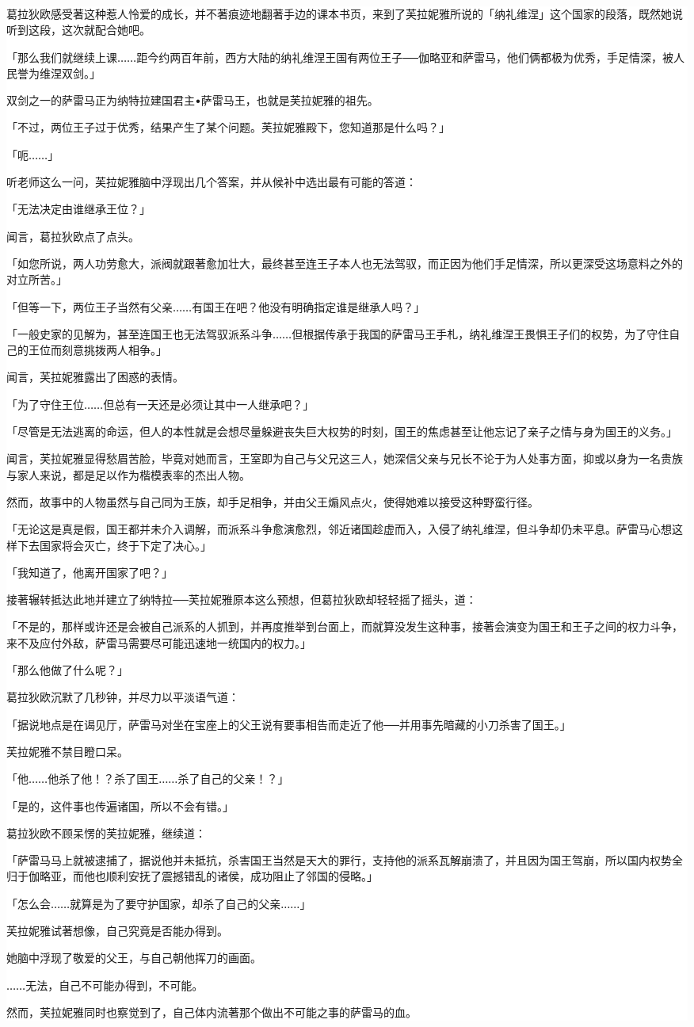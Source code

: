 葛拉狄欧感受著这种惹人怜爱的成长，并不著痕迹地翻著手边的课本书页，来到了芙拉妮雅所说的「纳礼维涅」这个国家的段落，既然她说听到这段，这次就配合她吧。

「那么我们就继续上课……距今约两百年前，西方大陆的纳礼维涅王国有两位王子──伽略亚和萨雷马，他们俩都极为优秀，手足情深，被人民誉为维涅双剑。」

双剑之一的萨雷马正为纳特拉建国君主•萨雷马王，也就是芙拉妮雅的祖先。

「不过，两位王子过于优秀，结果产生了某个问题。芙拉妮雅殿下，您知道那是什么吗？」

「呃……」

听老师这么一问，芙拉妮雅脑中浮现出几个答案，并从候补中选出最有可能的答道：

「无法决定由谁继承王位？」

闻言，葛拉狄欧点了点头。

「如您所说，两人功劳愈大，派阀就跟著愈加壮大，最终甚至连王子本人也无法驾驭，而正因为他们手足情深，所以更深受这场意料之外的对立所苦。」

「但等一下，两位王子当然有父亲……有国王在吧？他没有明确指定谁是继承人吗？」

「一般史家的见解为，甚至连国王也无法驾驭派系斗争……但根据传承于我国的萨雷马王手札，纳礼维涅王畏惧王子们的权势，为了守住自己的王位而刻意挑拨两人相争。」

闻言，芙拉妮雅露出了困惑的表情。

「为了守住王位……但总有一天还是必须让其中一人继承吧？」

「尽管是无法逃离的命运，但人的本性就是会想尽量躲避丧失巨大权势的时刻，国王的焦虑甚至让他忘记了亲子之情与身为国王的义务。」

闻言，芙拉妮雅显得愁眉苦脸，毕竟对她而言，王室即为自己与父兄这三人，她深信父亲与兄长不论于为人处事方面，抑或以身为一名贵族与家人来说，都是足以作为楷模表率的杰出人物。

然而，故事中的人物虽然与自己同为王族，却手足相争，并由父王煽风点火，使得她难以接受这种野蛮行径。

「无论这是真是假，国王都并未介入调解，而派系斗争愈演愈烈，邻近诸国趁虚而入，入侵了纳礼维涅，但斗争却仍未平息。萨雷马心想这样下去国家将会灭亡，终于下定了决心。」

「我知道了，他离开国家了吧？」

接著辗转抵达此地并建立了纳特拉──芙拉妮雅原本这么预想，但葛拉狄欧却轻轻摇了摇头，道：

「不是的，那样或许还是会被自己派系的人抓到，并再度推举到台面上，而就算没发生这种事，接著会演变为国王和王子之间的权力斗争，来不及应付外敌，萨雷马需要尽可能迅速地一统国内的权力。」

「那么他做了什么呢？」

葛拉狄欧沉默了几秒钟，并尽力以平淡语气道：

「据说地点是在谒见厅，萨雷马对坐在宝座上的父王说有要事相告而走近了他──并用事先暗藏的小刀杀害了国王。」

芙拉妮雅不禁目瞪口呆。

「他……他杀了他！？杀了国王……杀了自己的父亲！？」

「是的，这件事也传遍诸国，所以不会有错。」

葛拉狄欧不顾呆愣的芙拉妮雅，继续道：

「萨雷马马上就被逮捕了，据说他并未抵抗，杀害国王当然是天大的罪行，支持他的派系瓦解崩溃了，并且因为国王驾崩，所以国内权势全归于伽略亚，而他也顺利安抚了震撼错乱的诸侯，成功阻止了邻国的侵略。」

「怎么会……就算是为了要守护国家，却杀了自己的父亲……」

芙拉妮雅试著想像，自己究竟是否能办得到。

她脑中浮现了敬爱的父王，与自己朝他挥刀的画面。

……无法，自己不可能办得到，不可能。

然而，芙拉妮雅同时也察觉到了，自己体内流著那个做出不可能之事的萨雷马的血。

